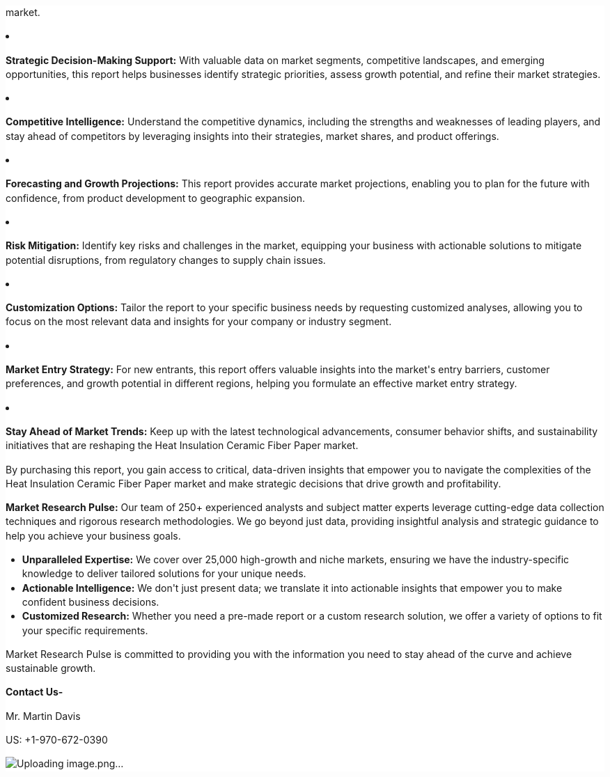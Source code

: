 market.</p></li><li><p><strong>Strategic Decision-Making Support:</strong> With valuable data on market segments, competitive landscapes, and emerging opportunities, this report helps businesses identify strategic priorities, assess growth potential, and refine their market strategies.</p></li><li><p><strong>Competitive Intelligence:</strong> Understand the competitive dynamics, including the strengths and weaknesses of leading players, and stay ahead of competitors by leveraging insights into their strategies, market shares, and product offerings.</p></li><li><p><strong>Forecasting and Growth Projections:</strong> This report provides accurate market projections, enabling you to plan for the future with confidence, from product development to geographic expansion.</p></li><li><p><strong>Risk Mitigation:</strong> Identify key risks and challenges in the market, equipping your business with actionable solutions to mitigate potential disruptions, from regulatory changes to supply chain issues.</p></li><li><p><strong>Customization Options:</strong> Tailor the report to your specific business needs by requesting customized analyses, allowing you to focus on the most relevant data and insights for your company or industry segment.</p></li><li><p><strong>Market Entry Strategy:</strong> For new entrants, this report offers valuable insights into the market's entry barriers, customer preferences, and growth potential in different regions, helping you formulate an effective market entry strategy.</p></li><li><p><strong>Stay Ahead of Market Trends:</strong> Keep up with the latest technological advancements, consumer behavior shifts, and sustainability initiatives that are reshaping the Heat Insulation Ceramic Fiber Paper market.</p></li></ol><p>By purchasing this report, you gain access to critical, data-driven insights that empower you to navigate the complexities of the Heat Insulation Ceramic Fiber Paper market and make strategic decisions that drive growth and profitability.</p><p><strong>Market Research Pulse:</strong>&nbsp;Our team of 250+ experienced analysts and subject matter experts leverage cutting-edge data collection techniques and rigorous research methodologies. We go beyond just data, providing insightful analysis and strategic guidance to help you achieve your business goals.</p><ul><li><strong>Unparalleled Expertise:</strong>&nbsp;We cover over 25,000 high-growth and niche markets, ensuring we have the industry-specific knowledge to deliver tailored solutions for your unique needs.</li><li><strong>Actionable Intelligence:</strong>&nbsp;We don't just present data; we translate it into actionable insights that empower you to make confident business decisions.</li><li><strong>Customized Research:</strong>&nbsp;Whether you need a pre-made report or a custom research solution, we offer a variety of options to fit your specific requirements.</li></ul><p>Market Research Pulse is committed to providing you with the information you need to stay ahead of the curve and achieve sustainable growth.</p><p><strong>Contact Us-</strong></p><p>Mr. Martin Davis</p><p>US: +1-970-672-0390</p>
![Uploading image.png…]()
